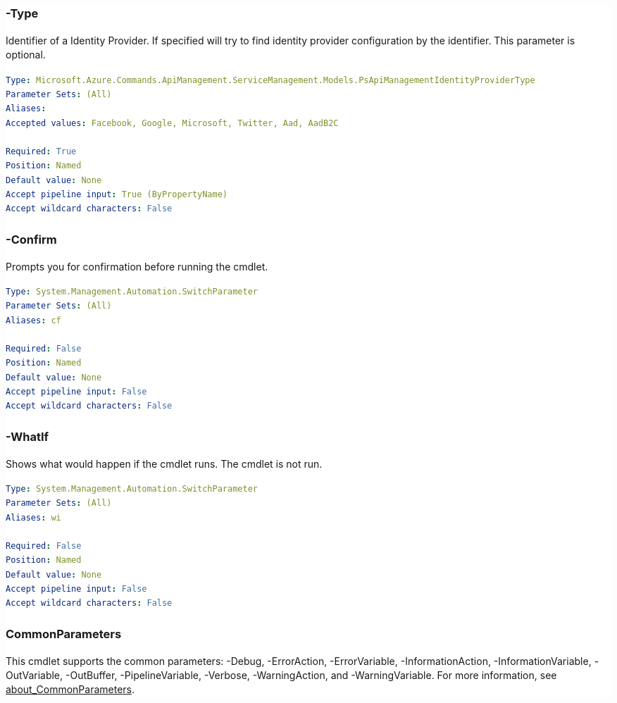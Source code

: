 ### -Type
Identifier of a Identity Provider.
If specified will try to find identity provider configuration by the identifier.
This parameter is optional.

```yaml
Type: Microsoft.Azure.Commands.ApiManagement.ServiceManagement.Models.PsApiManagementIdentityProviderType
Parameter Sets: (All)
Aliases:
Accepted values: Facebook, Google, Microsoft, Twitter, Aad, AadB2C

Required: True
Position: Named
Default value: None
Accept pipeline input: True (ByPropertyName)
Accept wildcard characters: False
```

### -Confirm
Prompts you for confirmation before running the cmdlet.

```yaml
Type: System.Management.Automation.SwitchParameter
Parameter Sets: (All)
Aliases: cf

Required: False
Position: Named
Default value: None
Accept pipeline input: False
Accept wildcard characters: False
```

### -WhatIf
Shows what would happen if the cmdlet runs. The cmdlet is not run.

```yaml
Type: System.Management.Automation.SwitchParameter
Parameter Sets: (All)
Aliases: wi

Required: False
Position: Named
Default value: None
Accept pipeline input: False
Accept wildcard characters: False
```

### CommonParameters
This cmdlet supports the common parameters: -Debug, -ErrorAction, -ErrorVariable, -InformationAction, -InformationVariable, -OutVariable, -OutBuffer, -PipelineVariable, -Verbose, -WarningAction, and -WarningVariable. For more information, see [about_CommonParameters](http://go.microsoft.com/fwlink/?LinkID=113216).
